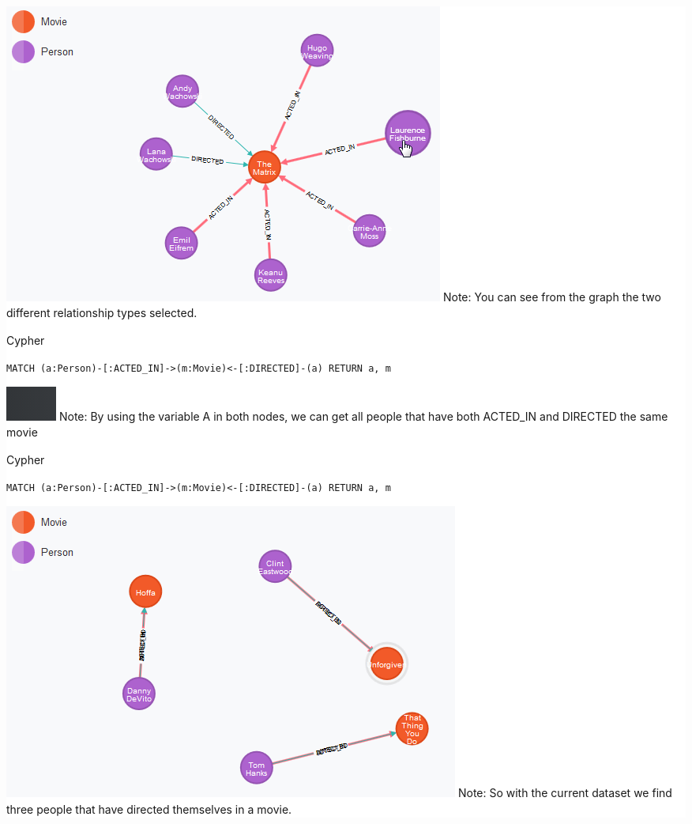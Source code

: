 ![](images/Neo4j/TheMatrixActorsAndDirectors.png)
Note: You can see from the graph the two different relationship types selected. 


Cypher

    MATCH (a:Person)-[:ACTED_IN]->(m:Movie)<-[:DIRECTED]-(a) RETURN a, m
![](images/Neo4j/blank.png)
Note: By using the variable A in both nodes, we can get all people that have both ACTED_IN and DIRECTED the same movie


Cypher

    MATCH (a:Person)-[:ACTED_IN]->(m:Movie)<-[:DIRECTED]-(a) RETURN a, m
![](images/Neo4j/ActedAndDirectedSameMovie.png)
Note:  So with the current dataset we find three people that have directed themselves in a movie.

